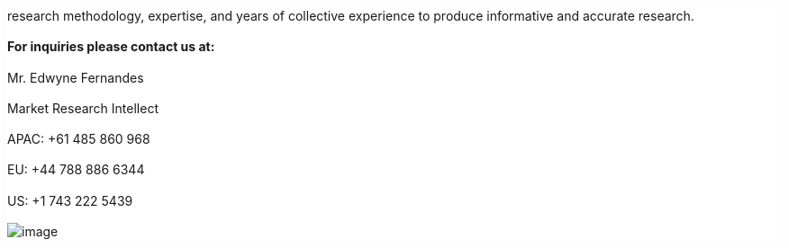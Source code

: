 research methodology, expertise, and years of collective experience to produce informative and accurate research.</span></p><p><strong>For inquiries please contact us at:</strong></p><p>Mr. Edwyne Fernandes</p><p>Market Research Intellect</p><p>APAC: +61 485 860 968</p><p>EU: +44 788 886 6344</p><p>US: +1 743 222 5439</p>
![image](https://github.com/user-attachments/assets/fab53d5e-8199-42a1-911a-58ae82f16d6f)

